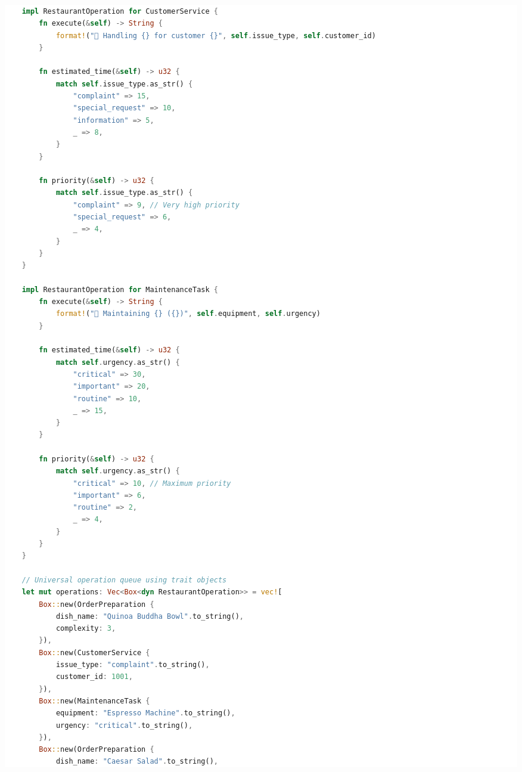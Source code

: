 ```rust
    impl RestaurantOperation for CustomerService {
        fn execute(&self) -> String {
            format!("👥 Handling {} for customer {}", self.issue_type, self.customer_id)
        }

        fn estimated_time(&self) -> u32 {
            match self.issue_type.as_str() {
                "complaint" => 15,
                "special_request" => 10,
                "information" => 5,
                _ => 8,
            }
        }

        fn priority(&self) -> u32 {
            match self.issue_type.as_str() {
                "complaint" => 9, // Very high priority
                "special_request" => 6,
                _ => 4,
            }
        }
    }

    impl RestaurantOperation for MaintenanceTask {
        fn execute(&self) -> String {
            format!("🔧 Maintaining {} ({})", self.equipment, self.urgency)
        }

        fn estimated_time(&self) -> u32 {
            match self.urgency.as_str() {
                "critical" => 30,
                "important" => 20,
                "routine" => 10,
                _ => 15,
            }
        }

        fn priority(&self) -> u32 {
            match self.urgency.as_str() {
                "critical" => 10, // Maximum priority
                "important" => 6,
                "routine" => 2,
                _ => 4,
            }
        }
    }

    // Universal operation queue using trait objects
    let mut operations: Vec<Box<dyn RestaurantOperation>> = vec![
        Box::new(OrderPreparation {
            dish_name: "Quinoa Buddha Bowl".to_string(),
            complexity: 3,
        }),
        Box::new(CustomerService {
            issue_type: "complaint".to_string(),
            customer_id: 1001,
        }),
        Box::new(MaintenanceTask {
            equipment: "Espresso Machine".to_string(),
            urgency: "critical".to_string(),
        }),
        Box::new(OrderPreparation {
            dish_name: "Caesar Salad".to_string(),
```